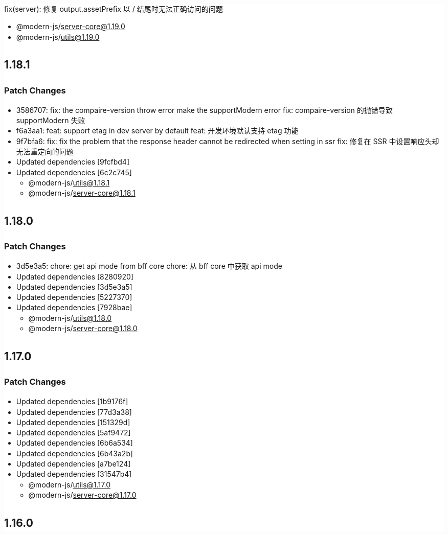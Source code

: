   fix(server): 修复 output.assetPrefix 以 / 结尾时无法正确访问的问题

  - @modern-js/server-core@1.19.0
  - @modern-js/utils@1.19.0

## 1.18.1

### Patch Changes

- 3586707: fix: the compaire-version throw error make the supportModern error
  fix: compaire-version 的抛错导致 supportModern 失败
- f6a3aa1: feat: support etag in dev server by default
  feat: 开发环境默认支持 etag 功能
- 9f7bfa6: fix: fix the problem that the response header cannot be redirected when setting in ssr
  fix: 修复在 SSR 中设置响应头却无法重定向的问题
- Updated dependencies [9fcfbd4]
- Updated dependencies [6c2c745]
  - @modern-js/utils@1.18.1
  - @modern-js/server-core@1.18.1

## 1.18.0

### Patch Changes

- 3d5e3a5: chore: get api mode from bff core
  chore: 从 bff core 中获取 api mode
- Updated dependencies [8280920]
- Updated dependencies [3d5e3a5]
- Updated dependencies [5227370]
- Updated dependencies [7928bae]
  - @modern-js/utils@1.18.0
  - @modern-js/server-core@1.18.0

## 1.17.0

### Patch Changes

- Updated dependencies [1b9176f]
- Updated dependencies [77d3a38]
- Updated dependencies [151329d]
- Updated dependencies [5af9472]
- Updated dependencies [6b6a534]
- Updated dependencies [6b43a2b]
- Updated dependencies [a7be124]
- Updated dependencies [31547b4]
  - @modern-js/utils@1.17.0
  - @modern-js/server-core@1.17.0

## 1.16.0
